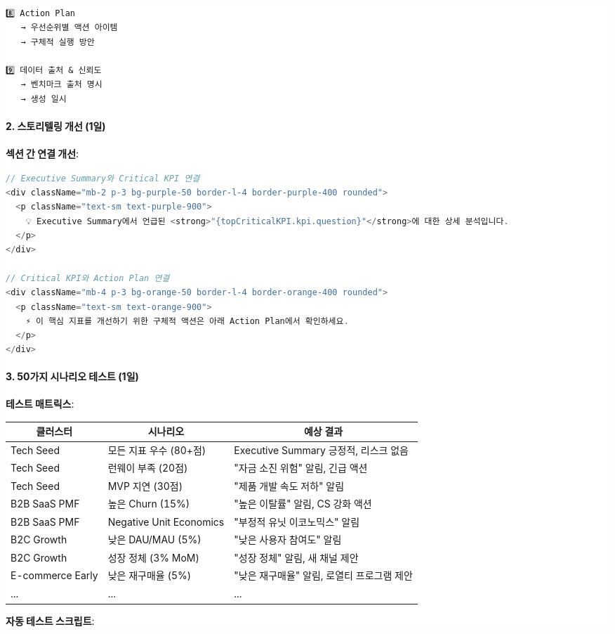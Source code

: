```
8️⃣ Action Plan
   → 우선순위별 액션 아이템
   → 구체적 실행 방안

9️⃣ 데이터 출처 & 신뢰도
   → 벤치마크 출처 명시
   → 생성 일시
```

#### 2. 스토리텔링 개선 (1일)

**섹션 간 연결 개선**:

```typescript
// Executive Summary와 Critical KPI 연결
<div className="mb-2 p-3 bg-purple-50 border-l-4 border-purple-400 rounded">
  <p className="text-sm text-purple-900">
    💡 Executive Summary에서 언급된 <strong>"{topCriticalKPI.kpi.question}"</strong>에 대한 상세 분석입니다.
  </p>
</div>

// Critical KPI와 Action Plan 연결
<div className="mb-4 p-3 bg-orange-50 border-l-4 border-orange-400 rounded">
  <p className="text-sm text-orange-900">
    ⚡ 이 핵심 지표를 개선하기 위한 구체적 액션은 아래 Action Plan에서 확인하세요.
  </p>
</div>
```

#### 3. 50가지 시나리오 테스트 (1일)

**테스트 매트릭스**:

| 클러스터 | 시나리오 | 예상 결과 |
|---------|----------|-----------|
| Tech Seed | 모든 지표 우수 (80+점) | Executive Summary 긍정적, 리스크 없음 |
| Tech Seed | 런웨이 부족 (20점) | "자금 소진 위험" 알림, 긴급 액션 |
| Tech Seed | MVP 지연 (30점) | "제품 개발 속도 저하" 알림 |
| B2B SaaS PMF | 높은 Churn (15%) | "높은 이탈률" 알림, CS 강화 액션 |
| B2B SaaS PMF | Negative Unit Economics | "부정적 유닛 이코노믹스" 알림 |
| B2C Growth | 낮은 DAU/MAU (5%) | "낮은 사용자 참여도" 알림 |
| B2C Growth | 성장 정체 (3% MoM) | "성장 정체" 알림, 새 채널 제안 |
| E-commerce Early | 낮은 재구매율 (5%) | "낮은 재구매율" 알림, 로열티 프로그램 제안 |
| ... | ... | ... |

**자동 테스트 스크립트**:
